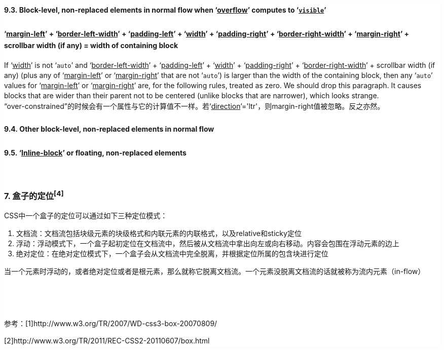 <h3><span style="font-size: 14px;">9.3.&nbsp;Block-level, non-replaced elements in normal flow when &lsquo;<a href="http://www.w3.org/TR/2007/WD-css3-box-20070809/#overflow0" shape="rect" target="_blank">overflow</a>&rsquo; computes to &lsquo;<code><a href="http://www.w3.org/TR/2007/WD-css3-box-20070809/#visible0" shape="rect" target="_blank">visible</a></code>&rsquo;</span></h3>
<div>
<h3><span style="font-size: 14px;">&lsquo;<a href="http://www.w3.org/TR/2007/WD-css3-box-20070809/#margin-left" shape="rect" target="_blank">margin-left</a>&rsquo; + &lsquo;<a href="http://www.w3.org/TR/2007/WD-css3-box-20070809/#border-left-width" shape="rect" target="_blank">border-left-width</a>&rsquo; + &lsquo;<a href="http://www.w3.org/TR/2007/WD-css3-box-20070809/#padding-left" shape="rect" target="_blank">padding-left</a>&rsquo; + &lsquo;<a href="http://www.w3.org/TR/2007/WD-css3-box-20070809/#width" shape="rect" target="_blank">width</a>&rsquo; + &lsquo;<a href="http://www.w3.org/TR/2007/WD-css3-box-20070809/#padding-right" shape="rect" target="_blank">padding-right</a>&rsquo; + &lsquo;<a href="http://www.w3.org/TR/2007/WD-css3-box-20070809/#border-right-width" shape="rect" target="_blank">border-right-width</a>&rsquo; + &lsquo;<a href="http://www.w3.org/TR/2007/WD-css3-box-20070809/#margin-right" shape="rect" target="_blank">margin-right</a>&rsquo; + scrollbar width (if any) = width of containing block</span></h3>
</div>
<div><span style="font-size: 14px;">If &lsquo;<a href="http://www.w3.org/TR/2007/WD-css3-box-20070809/#width" shape="rect" target="_blank">width</a>&rsquo; is not &lsquo;<code>auto</code>&rsquo; and &lsquo;<a href="http://www.w3.org/TR/2007/WD-css3-box-20070809/#border-left-width" shape="rect" target="_blank">border-left-width</a>&rsquo; + &lsquo;<a href="http://www.w3.org/TR/2007/WD-css3-box-20070809/#padding-left" shape="rect" target="_blank">padding-left</a>&rsquo; + &lsquo;<a href="http://www.w3.org/TR/2007/WD-css3-box-20070809/#width" shape="rect" target="_blank">width</a>&rsquo; + &lsquo;<a href="http://www.w3.org/TR/2007/WD-css3-box-20070809/#padding-right" shape="rect" target="_blank">padding-right</a>&rsquo; + &lsquo;<a href="http://www.w3.org/TR/2007/WD-css3-box-20070809/#border-right-width" shape="rect" target="_blank">border-right-width</a>&rsquo; + scrollbar width (if any) (plus any of &lsquo;<a href="http://www.w3.org/TR/2007/WD-css3-box-20070809/#margin-left" shape="rect" target="_blank">margin-left</a>&rsquo; or &lsquo;<a href="http://www.w3.org/TR/2007/WD-css3-box-20070809/#margin-right" shape="rect" target="_blank">margin-right</a>&rsquo; that are not &lsquo;<code>auto</code>&rsquo;) is larger than the width of the containing block, then any &lsquo;<code>auto</code>&rsquo; values for &lsquo;<a href="http://www.w3.org/TR/2007/WD-css3-box-20070809/#margin-left" shape="rect" target="_blank">margin-left</a>&rsquo; or &lsquo;<a href="http://www.w3.org/TR/2007/WD-css3-box-20070809/#margin-right" shape="rect" target="_blank">margin-right</a>&rsquo; are, for the following rules, treated as zero.&nbsp;We should drop this paragraph. It causes blocks that are wider than their parent not to be centered (unlike blocks that are narrower), which looks strange.</span></div>
<div><span style="font-size: 14px;">&ldquo;over-constrained&rdquo;的时候会有一个属性与它的计算值不一样。若&lsquo;<a href="http://www.w3.org/TR/2007/WD-css3-box-20070809/#direction" shape="rect" target="_blank">direction</a>&rsquo;='ltr'，则margin-right值被忽略。反之亦然。</span></div>
<div>
<h3><span style="font-size: 14px;">9.4.&nbsp;Other block-level, non-replaced elements in normal flow</span></h3>
</div>
<div>
<h3><span style="font-size: 14px;">9.5.&nbsp;&lsquo;<a href="http://www.w3.org/TR/2007/WD-css3-box-20070809/#inline-block" shape="rect" target="_blank">Inline-block</a>&rsquo; or floating, non-replaced elements</span></h3>
<p>&nbsp;</p>
<h3 id="collapsing-margins"><span class="secno">7. 盒子的定位<sup>[4]</sup></span></h3>
<p>CSS中一个盒子的定位可以通过如下三种定位模式：&nbsp;</p>
<ol>
<li>文档流：文档流包括块级元素的块级格式和内联元素的内联格式，以及relative和sticky定位</li>
<li>浮动：浮动模式下，一个盒子起初定位在文档流中，然后被从文档流中拿出向左或向右移动。内容会包围在浮动元素的边上</li>
<li>绝对定位：在绝对定位模式下，一个盒子会从文档流中完全脱离，并根据定位所属的包含块进行定位</li>
</ol>
<p>当一个元素时浮动的，或者绝对定位或者是根元素，那么就称它脱离文档流。一个元素没脱离文档流的话就被称为流内元素（in-flow）</p>
<p>&nbsp;</p>
</div>
</div>
</div>
</div>
<p>&nbsp;</p>
<p>参考：[1]http://www.w3.org/TR/2007/WD-css3-box-20070809/&nbsp;</p>
<p>[2]http://www.w3.org/TR/2011/REC-CSS2-20110607/box.html</p>